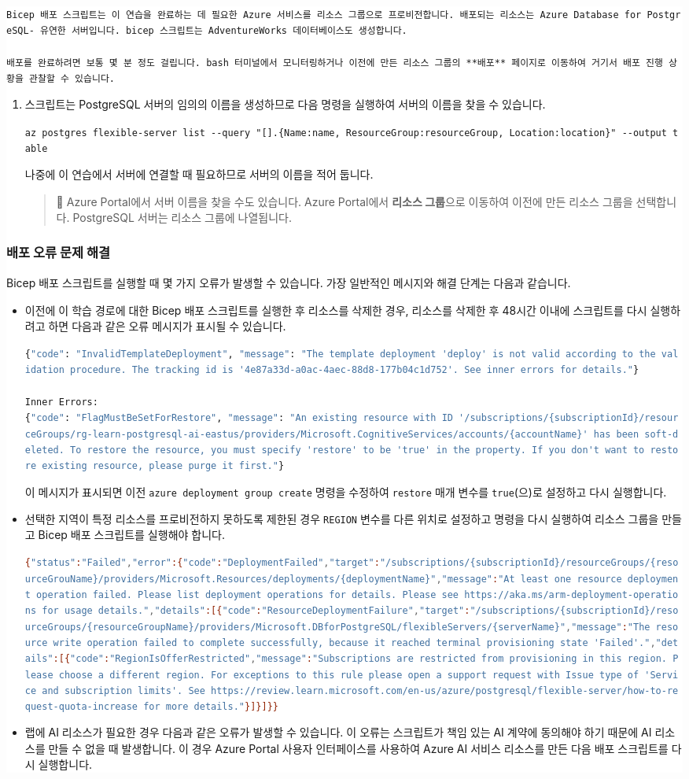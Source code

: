    Bicep 배포 스크립트는 이 연습을 완료하는 데 필요한 Azure 서비스를 리소스 그룹으로 프로비전합니다. 배포되는 리소스는 Azure Database for PostgreSQL- 유연한 서버입니다. bicep 스크립트는 AdventureWorks 데이터베이스도 생성합니다.

    배포를 완료하려면 보통 몇 분 정도 걸립니다. bash 터미널에서 모니터링하거나 이전에 만든 리소스 그룹의 **배포** 페이지로 이동하여 거기서 배포 진행 상황을 관찰할 수 있습니다.

1. 스크립트는 PostgreSQL 서버의 임의의 이름을 생성하므로 다음 명령을 실행하여 서버의 이름을 찾을 수 있습니다.

    ```azurecli
    az postgres flexible-server list --query "[].{Name:name, ResourceGroup:resourceGroup, Location:location}" --output table
    ```

    나중에 이 연습에서 서버에 연결할 때 필요하므로 서버의 이름을 적어 둡니다.

    > &#128221; Azure Portal에서 서버 이름을 찾을 수도 있습니다. Azure Portal에서 **리소스 그룹**으로 이동하여 이전에 만든 리소스 그룹을 선택합니다. PostgreSQL 서버는 리소스 그룹에 나열됩니다.

### 배포 오류 문제 해결

Bicep 배포 스크립트를 실행할 때 몇 가지 오류가 발생할 수 있습니다. 가장 일반적인 메시지와 해결 단계는 다음과 같습니다.

- 이전에 이 학습 경로에 대한 Bicep 배포 스크립트를 실행한 후 리소스를 삭제한 경우, 리소스를 삭제한 후 48시간 이내에 스크립트를 다시 실행하려고 하면 다음과 같은 오류 메시지가 표시될 수 있습니다.

    ```bash
    {"code": "InvalidTemplateDeployment", "message": "The template deployment 'deploy' is not valid according to the validation procedure. The tracking id is '4e87a33d-a0ac-4aec-88d8-177b04c1d752'. See inner errors for details."}
    
    Inner Errors:
    {"code": "FlagMustBeSetForRestore", "message": "An existing resource with ID '/subscriptions/{subscriptionId}/resourceGroups/rg-learn-postgresql-ai-eastus/providers/Microsoft.CognitiveServices/accounts/{accountName}' has been soft-deleted. To restore the resource, you must specify 'restore' to be 'true' in the property. If you don't want to restore existing resource, please purge it first."}
    ```

    이 메시지가 표시되면 이전 `azure deployment group create` 명령을 수정하여 `restore` 매개 변수를 `true`(으)로 설정하고 다시 실행합니다.

- 선택한 지역이 특정 리소스를 프로비전하지 못하도록 제한된 경우 `REGION` 변수를 다른 위치로 설정하고 명령을 다시 실행하여 리소스 그룹을 만들고 Bicep 배포 스크립트를 실행해야 합니다.

    ```bash
    {"status":"Failed","error":{"code":"DeploymentFailed","target":"/subscriptions/{subscriptionId}/resourceGroups/{resourceGrouName}/providers/Microsoft.Resources/deployments/{deploymentName}","message":"At least one resource deployment operation failed. Please list deployment operations for details. Please see https://aka.ms/arm-deployment-operations for usage details.","details":[{"code":"ResourceDeploymentFailure","target":"/subscriptions/{subscriptionId}/resourceGroups/{resourceGroupName}/providers/Microsoft.DBforPostgreSQL/flexibleServers/{serverName}","message":"The resource write operation failed to complete successfully, because it reached terminal provisioning state 'Failed'.","details":[{"code":"RegionIsOfferRestricted","message":"Subscriptions are restricted from provisioning in this region. Please choose a different region. For exceptions to this rule please open a support request with Issue type of 'Service and subscription limits'. See https://review.learn.microsoft.com/en-us/azure/postgresql/flexible-server/how-to-request-quota-increase for more details."}]}]}}
    ```

- 랩에 AI 리소스가 필요한 경우 다음과 같은 오류가 발생할 수 있습니다. 이 오류는 스크립트가 책임 있는 AI 계약에 동의해야 하기 때문에 AI 리소스를 만들 수 없을 때 발생합니다. 이 경우 Azure Portal 사용자 인터페이스를 사용하여 Azure AI 서비스 리소스를 만든 다음 배포 스크립트를 다시 실행합니다.
